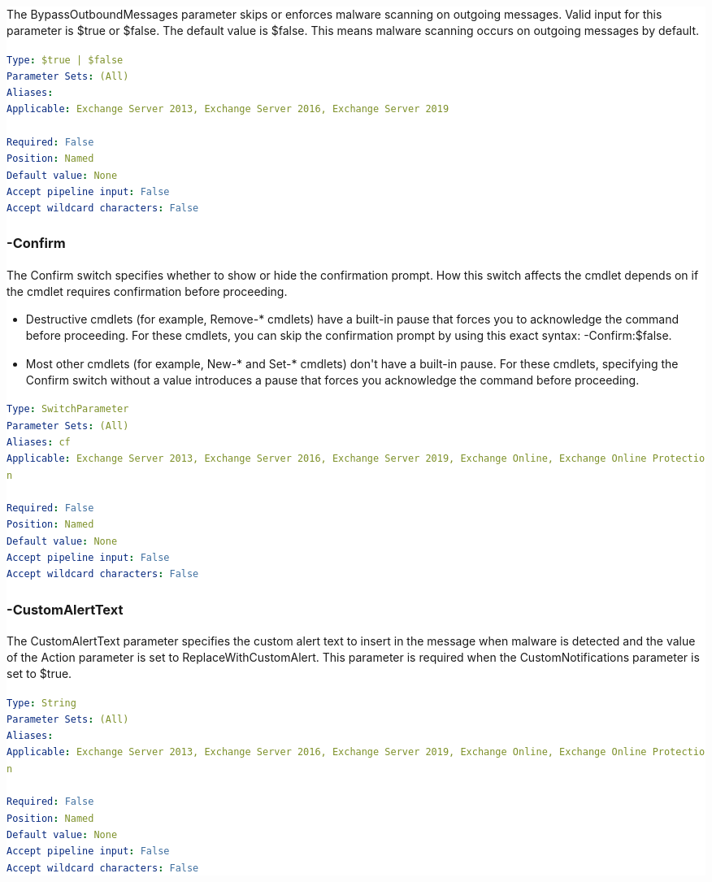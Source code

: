 The BypassOutboundMessages parameter skips or enforces malware scanning on outgoing messages. Valid input for this parameter is $true or $false. The default value is $false. This means malware scanning occurs on outgoing messages by default.

```yaml
Type: $true | $false
Parameter Sets: (All)
Aliases:
Applicable: Exchange Server 2013, Exchange Server 2016, Exchange Server 2019

Required: False
Position: Named
Default value: None
Accept pipeline input: False
Accept wildcard characters: False
```

### -Confirm
The Confirm switch specifies whether to show or hide the confirmation prompt. How this switch affects the cmdlet depends on if the cmdlet requires confirmation before proceeding.

- Destructive cmdlets (for example, Remove-\* cmdlets) have a built-in pause that forces you to acknowledge the command before proceeding. For these cmdlets, you can skip the confirmation prompt by using this exact syntax: -Confirm:$false.

- Most other cmdlets (for example, New-\* and Set-\* cmdlets) don't have a built-in pause. For these cmdlets, specifying the Confirm switch without a value introduces a pause that forces you acknowledge the command before proceeding.

```yaml
Type: SwitchParameter
Parameter Sets: (All)
Aliases: cf
Applicable: Exchange Server 2013, Exchange Server 2016, Exchange Server 2019, Exchange Online, Exchange Online Protection

Required: False
Position: Named
Default value: None
Accept pipeline input: False
Accept wildcard characters: False
```

### -CustomAlertText
The CustomAlertText parameter specifies the custom alert text to insert in the message when malware is detected and the value of the Action parameter is set to ReplaceWithCustomAlert. This parameter is required when the CustomNotifications parameter is set to $true.

```yaml
Type: String
Parameter Sets: (All)
Aliases:
Applicable: Exchange Server 2013, Exchange Server 2016, Exchange Server 2019, Exchange Online, Exchange Online Protection

Required: False
Position: Named
Default value: None
Accept pipeline input: False
Accept wildcard characters: False
```
